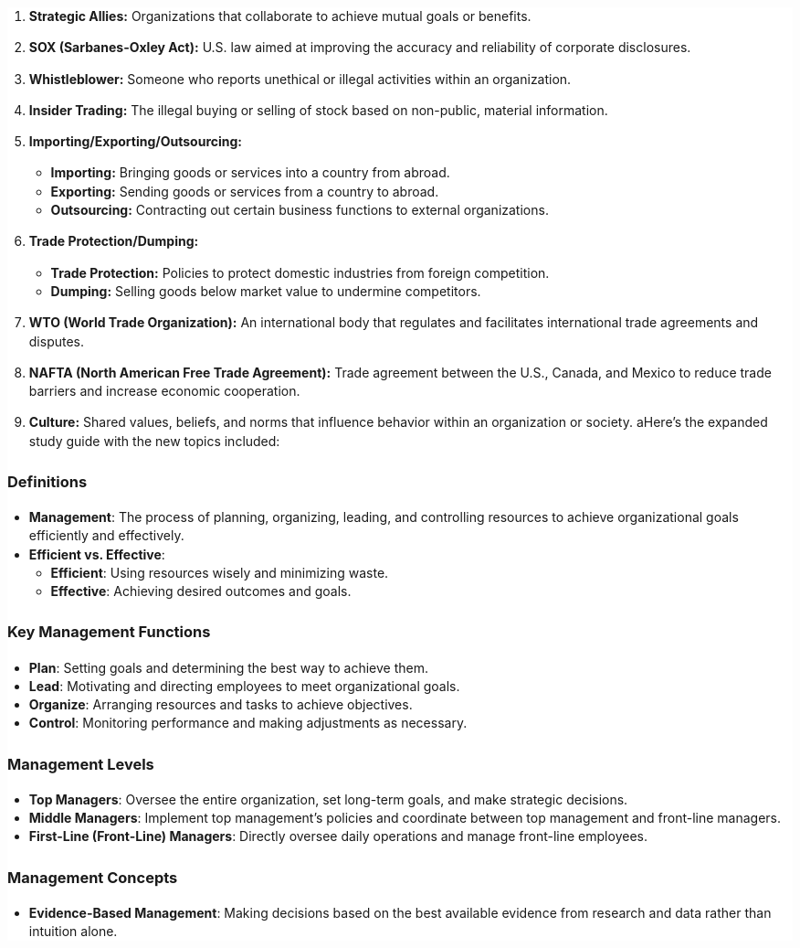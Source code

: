1. **Strategic Allies:** Organizations that collaborate to achieve mutual goals or benefits.
    
2. **SOX (Sarbanes-Oxley Act):** U.S. law aimed at improving the accuracy and reliability of corporate disclosures.
    
3. **Whistleblower:** Someone who reports unethical or illegal activities within an organization.
    
4. **Insider Trading:** The illegal buying or selling of stock based on non-public, material information.
    
5. **Importing/Exporting/Outsourcing:**
    
    - **Importing:** Bringing goods or services into a country from abroad.
    - **Exporting:** Sending goods or services from a country to abroad.
    - **Outsourcing:** Contracting out certain business functions to external organizations.
6. **Trade Protection/Dumping:**
    
    - **Trade Protection:** Policies to protect domestic industries from foreign competition.
    - **Dumping:** Selling goods below market value to undermine competitors.
7. **WTO (World Trade Organization):** An international body that regulates and facilitates international trade agreements and disputes.
    
8. **NAFTA (North American Free Trade Agreement):** Trade agreement between the U.S., Canada, and Mexico to reduce trade barriers and increase economic cooperation.
    
9. **Culture:** Shared values, beliefs, and norms that influence behavior within an organization or society.
aHere’s the expanded study guide with the new topics included:

### **Definitions**
- **Management**: The process of planning, organizing, leading, and controlling resources to achieve organizational goals efficiently and effectively.
- **Efficient vs. Effective**:
  - **Efficient**: Using resources wisely and minimizing waste.
  - **Effective**: Achieving desired outcomes and goals.

### **Key Management Functions**
- **Plan**: Setting goals and determining the best way to achieve them.
- **Lead**: Motivating and directing employees to meet organizational goals.
- **Organize**: Arranging resources and tasks to achieve objectives.
- **Control**: Monitoring performance and making adjustments as necessary.

### **Management Levels**
- **Top Managers**: Oversee the entire organization, set long-term goals, and make strategic decisions.
- **Middle Managers**: Implement top management’s policies and coordinate between top management and front-line managers.
- **First-Line (Front-Line) Managers**: Directly oversee daily operations and manage front-line employees.

### **Management Concepts**
- **Evidence-Based Management**: Making decisions based on the best available evidence from research and data rather than intuition alone.

